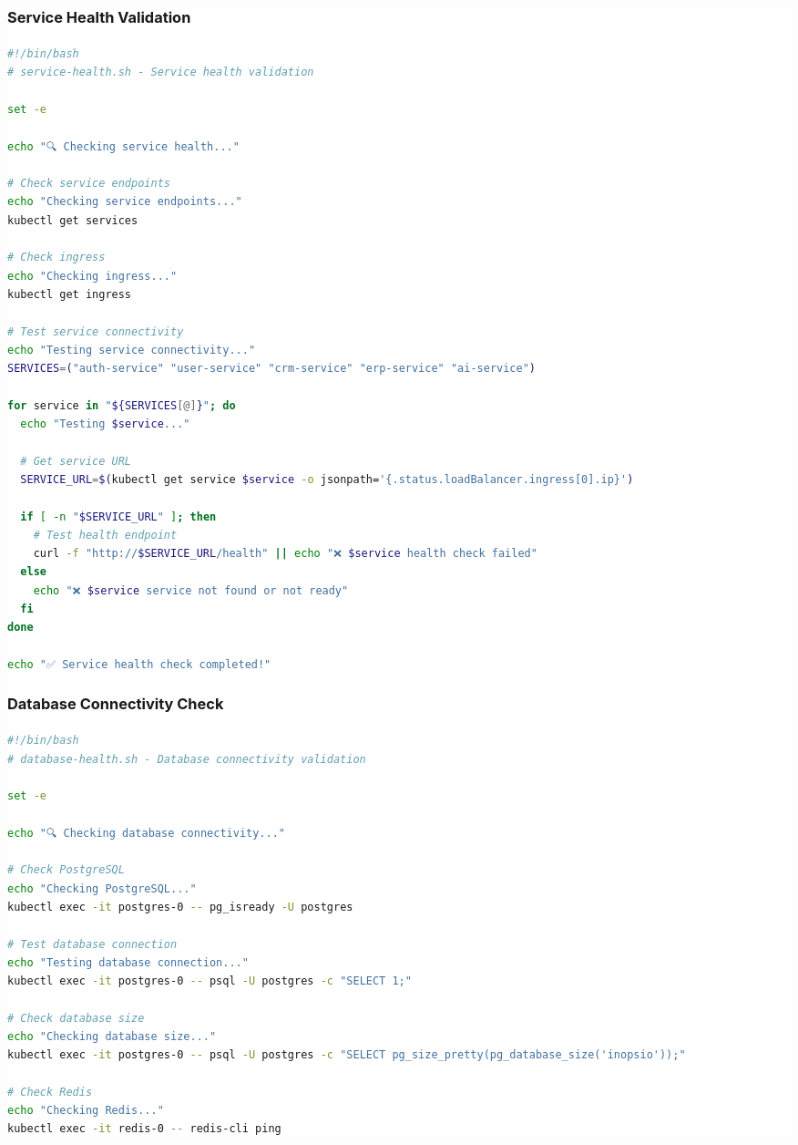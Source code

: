 ### Service Health Validation
```bash
#!/bin/bash
# service-health.sh - Service health validation

set -e

echo "🔍 Checking service health..."

# Check service endpoints
echo "Checking service endpoints..."
kubectl get services

# Check ingress
echo "Checking ingress..."
kubectl get ingress

# Test service connectivity
echo "Testing service connectivity..."
SERVICES=("auth-service" "user-service" "crm-service" "erp-service" "ai-service")

for service in "${SERVICES[@]}"; do
  echo "Testing $service..."
  
  # Get service URL
  SERVICE_URL=$(kubectl get service $service -o jsonpath='{.status.loadBalancer.ingress[0].ip}')
  
  if [ -n "$SERVICE_URL" ]; then
    # Test health endpoint
    curl -f "http://$SERVICE_URL/health" || echo "❌ $service health check failed"
  else
    echo "❌ $service service not found or not ready"
  fi
done

echo "✅ Service health check completed!"
```

### Database Connectivity Check
```bash
#!/bin/bash
# database-health.sh - Database connectivity validation

set -e

echo "🔍 Checking database connectivity..."

# Check PostgreSQL
echo "Checking PostgreSQL..."
kubectl exec -it postgres-0 -- pg_isready -U postgres

# Test database connection
echo "Testing database connection..."
kubectl exec -it postgres-0 -- psql -U postgres -c "SELECT 1;"

# Check database size
echo "Checking database size..."
kubectl exec -it postgres-0 -- psql -U postgres -c "SELECT pg_size_pretty(pg_database_size('inopsio'));"

# Check Redis
echo "Checking Redis..."
kubectl exec -it redis-0 -- redis-cli ping
```